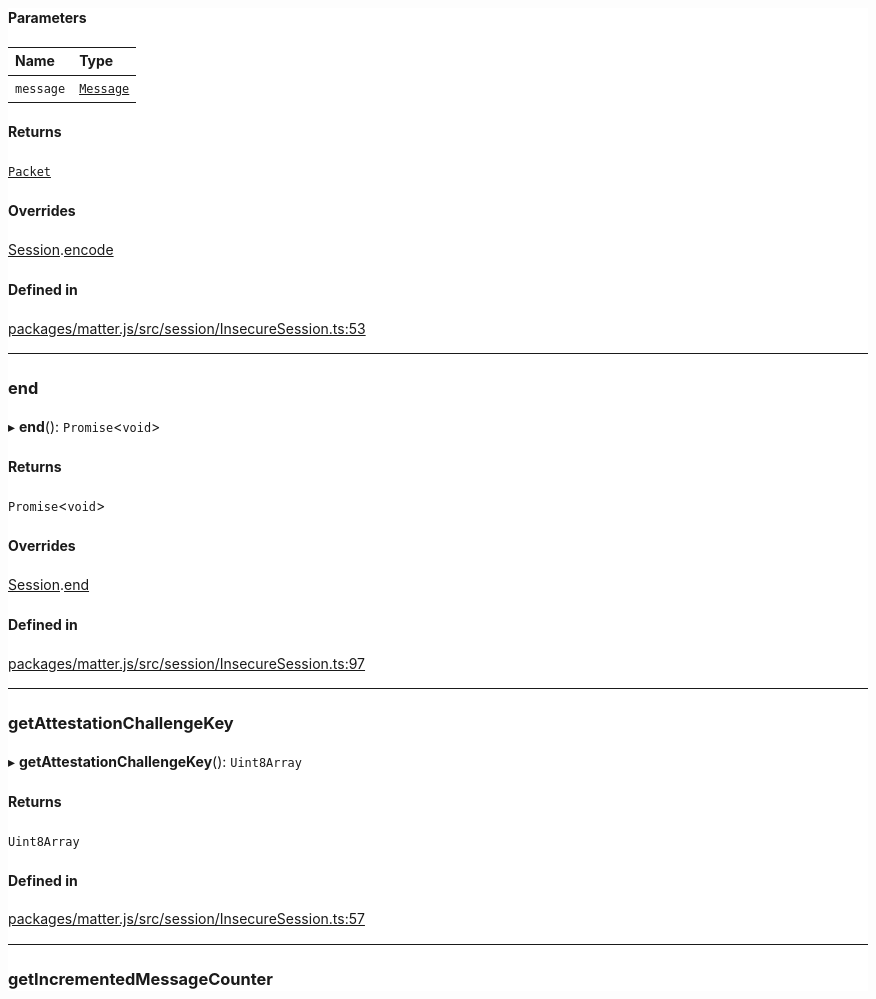 #### Parameters

| Name | Type |
| :------ | :------ |
| `message` | [`Message`](../interfaces/codec_export.Message.md) |

#### Returns

[`Packet`](../interfaces/codec_export.Packet.md)

#### Overrides

[Session](session_export.Session.md).[encode](session_export.Session.md#encode)

#### Defined in

[packages/matter.js/src/session/InsecureSession.ts:53](https://github.com/project-chip/matter.js/blob/2d9f2165d2672864fda3496a6d0d5f93597f82c6/packages/matter.js/src/session/InsecureSession.ts#L53)

___

### end

▸ **end**(): `Promise`\<`void`\>

#### Returns

`Promise`\<`void`\>

#### Overrides

[Session](session_export.Session.md).[end](session_export.Session.md#end)

#### Defined in

[packages/matter.js/src/session/InsecureSession.ts:97](https://github.com/project-chip/matter.js/blob/2d9f2165d2672864fda3496a6d0d5f93597f82c6/packages/matter.js/src/session/InsecureSession.ts#L97)

___

### getAttestationChallengeKey

▸ **getAttestationChallengeKey**(): `Uint8Array`

#### Returns

`Uint8Array`

#### Defined in

[packages/matter.js/src/session/InsecureSession.ts:57](https://github.com/project-chip/matter.js/blob/2d9f2165d2672864fda3496a6d0d5f93597f82c6/packages/matter.js/src/session/InsecureSession.ts#L57)

___

### getIncrementedMessageCounter
